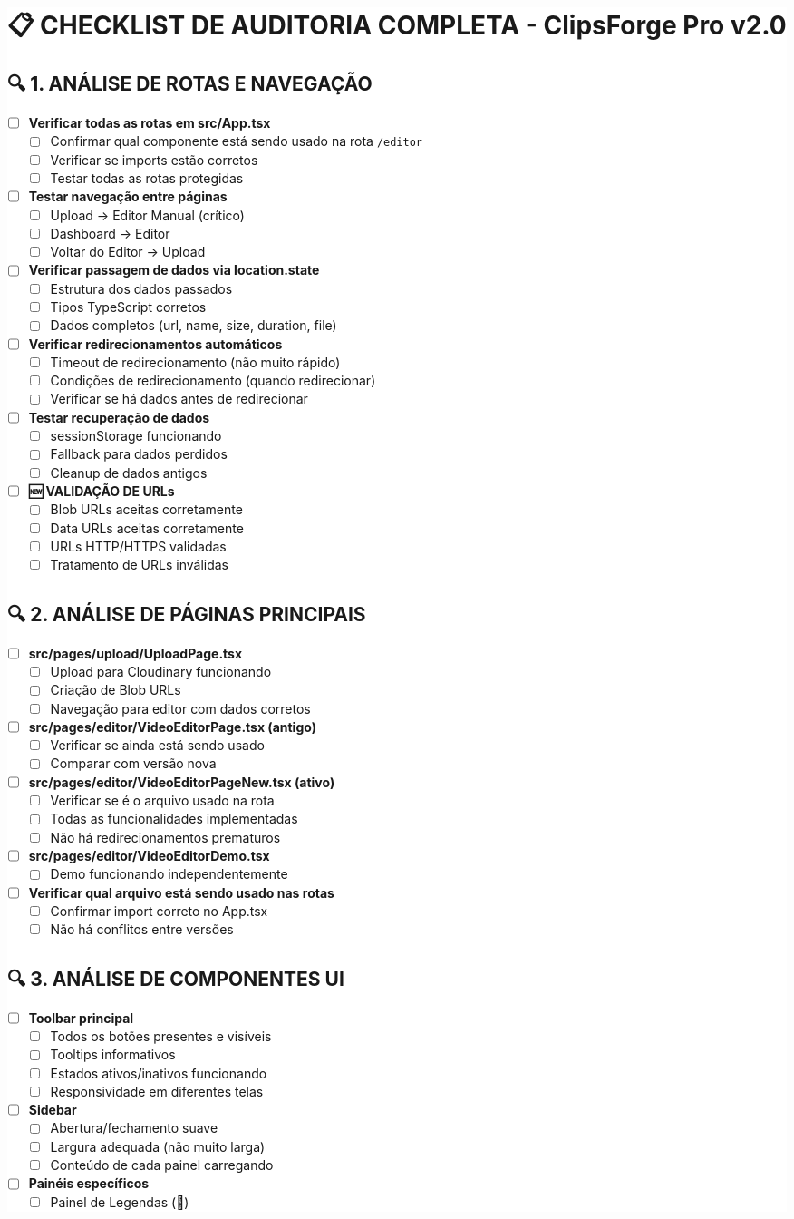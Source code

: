 # 📋 **CHECKLIST DE AUDITORIA COMPLETA - ClipsForge Pro v2.0**

## **🔍 1. ANÁLISE DE ROTAS E NAVEGAÇÃO**
- [ ] **Verificar todas as rotas em src/App.tsx**
  - [ ] Confirmar qual componente está sendo usado na rota `/editor`
  - [ ] Verificar se imports estão corretos
  - [ ] Testar todas as rotas protegidas
- [ ] **Testar navegação entre páginas**
  - [ ] Upload → Editor Manual (crítico)
  - [ ] Dashboard → Editor
  - [ ] Voltar do Editor → Upload
- [ ] **Verificar passagem de dados via location.state**
  - [ ] Estrutura dos dados passados
  - [ ] Tipos TypeScript corretos
  - [ ] Dados completos (url, name, size, duration, file)
- [ ] **Verificar redirecionamentos automáticos**
  - [ ] Timeout de redirecionamento (não muito rápido)
  - [ ] Condições de redirecionamento (quando redirecionar)
  - [ ] Verificar se há dados antes de redirecionar
- [ ] **Testar recuperação de dados**
  - [ ] sessionStorage funcionando
  - [ ] Fallback para dados perdidos
  - [ ] Cleanup de dados antigos
- [ ] **🆕 VALIDAÇÃO DE URLs**
  - [ ] Blob URLs aceitas corretamente
  - [ ] Data URLs aceitas corretamente
  - [ ] URLs HTTP/HTTPS validadas
  - [ ] Tratamento de URLs inválidas

## **🔍 2. ANÁLISE DE PÁGINAS PRINCIPAIS**
- [ ] **src/pages/upload/UploadPage.tsx**
  - [ ] Upload para Cloudinary funcionando
  - [ ] Criação de Blob URLs
  - [ ] Navegação para editor com dados corretos
- [ ] **src/pages/editor/VideoEditorPage.tsx (antigo)**
  - [ ] Verificar se ainda está sendo usado
  - [ ] Comparar com versão nova
- [ ] **src/pages/editor/VideoEditorPageNew.tsx (ativo)**
  - [ ] Verificar se é o arquivo usado na rota
  - [ ] Todas as funcionalidades implementadas
  - [ ] Não há redirecionamentos prematuros
- [ ] **src/pages/editor/VideoEditorDemo.tsx**
  - [ ] Demo funcionando independentemente
- [ ] **Verificar qual arquivo está sendo usado nas rotas**
  - [ ] Confirmar import correto no App.tsx
  - [ ] Não há conflitos entre versões

## **🔍 3. ANÁLISE DE COMPONENTES UI**
- [ ] **Toolbar principal**
  - [ ] Todos os botões presentes e visíveis
  - [ ] Tooltips informativos
  - [ ] Estados ativos/inativos funcionando
  - [ ] Responsividade em diferentes telas
- [ ] **Sidebar**
  - [ ] Abertura/fechamento suave
  - [ ] Largura adequada (não muito larga)
  - [ ] Conteúdo de cada painel carregando
- [ ] **Painéis específicos**
  - [ ] Painel de Legendas (📝)
